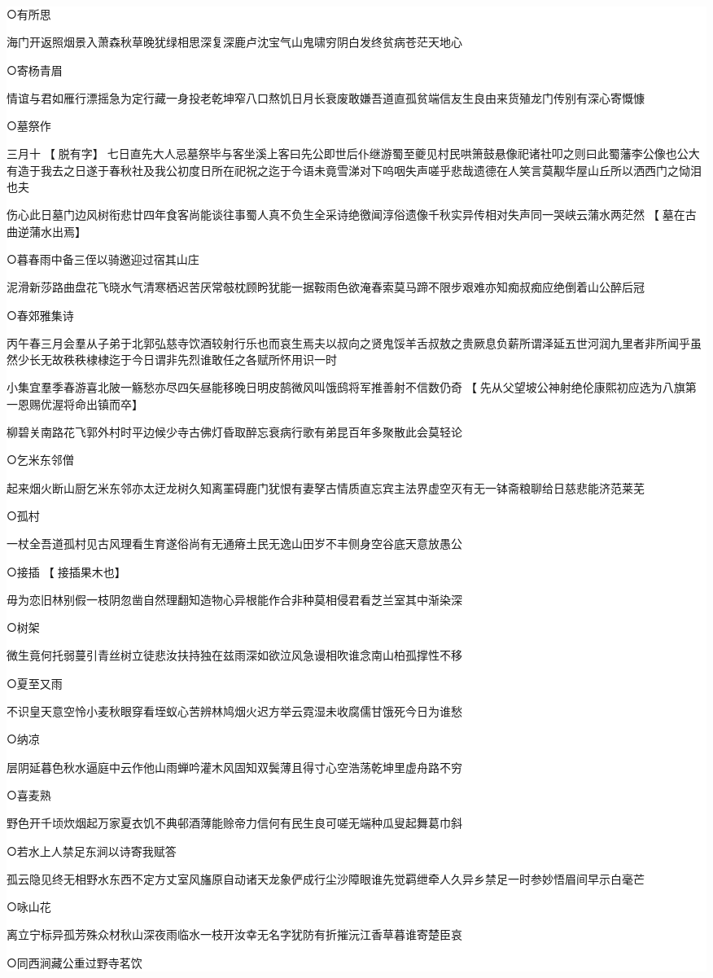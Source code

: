 ○有所思  

海门开返照烟景入萧森秋草晚犹绿相思深复深鹿卢沈宝气山鬼啸穷阴白发终贫病苍茫天地心  

○寄杨青眉  

情谊与君如雁行漂摇急为定行藏一身投老乾坤窄八口熬饥日月长衰废敢嫌吾道直孤贫端信友生良由来货殖龙门传别有深心寄慨慷  

○墓祭作  

三月十 【 脱有字】 七日直先大人忌墓祭毕与客坐溪上客曰先公即世后仆继游蜀至夔见村民哄箫鼓悬像祀诸社叩之则曰此蜀藩李公像也公大有造于我去之日遂于春秋社及我公初度日所在祀祝之迄于今语未竟雪涕对下呜咽失声嗟乎悲哉遗德在人笑言莫觏华屋山丘所以洒西门之恸泪也夫  

伤心此日墓门边风树衔悲廿四年食客尚能谈往事蜀人真不负生全采诗绝徼闻淳俗遗像千秋实异传相对失声同一哭峡云蒲水两茫然 【 墓在古曲逆蒲水出焉】  

○暮春雨中备三侄以骑邀迎过宿其山庄  

泥滑新莎路曲盘花飞晓水气清寒栖迟苦厌常攲枕顾盻犹能一据鞍雨色欲淹春索莫马蹄不限步艰难亦知痴叔痴应绝倒着山公醉后冠  

○春郊雅集诗  

丙午春三月会羣从子弟于北郭弘慈寺饮酒较射行乐也而哀生焉夫以叔向之贤鬼馁羊舌叔敖之贵厥息负薪所谓泽延五世河润九里者非所闻乎虽然少长无故秩秩棣棣迄于今日谓非先烈谁敢任之各赋所怀用识一时  

小集宜羣季春游喜北陂一觞愁亦尽四矢昼能移晚日明皮鹄微风叫饿鸱将军推善射不信数仍奇 【 先从父望坡公神射绝伦康熙初应选为八旗第一恩赐优渥将命出镇而卒】  

柳碧关南路花飞郭外村时平边候少寺古佛灯昏取醉忘衰病行歌有弟昆百年多聚散此会莫轻论  

○乞米东邻僧  

起来烟火断山厨乞米东邻亦太迂龙树久知离罣碍鹿门犹恨有妻孥古情质直忘宾主法界虚空灭有无一钵斋粮聊给日慈悲能济范莱芜  

○孤村  

一杖全吾道孤村见古风理看生育遂俗尚有无通瘠土民无逸山田岁不丰侧身空谷底天意放愚公  

○接插 【 接插果木也】  

毋为恋旧林别假一枝阴忽凿自然理翻知造物心异根能作合非种莫相侵君看芝兰室其中渐染深  

○树架  

微生竟何托弱蔓引青丝树立徒悲汝扶持独在兹雨深如欲泣风急谩相吹谁念南山柏孤撑性不移  

○夏至又雨  

不识皇天意空怜小麦秋眼穿看垤蚁心苦辨林鸠烟火迟方举云霓湿未收腐儒甘饿死今日为谁愁  

○纳凉  

层阴延暮色秋水逼庭中云作他山雨蝉吟灌木风固知双鬓薄且得寸心空浩荡乾坤里虚舟路不穷  

○喜麦熟  

野色开千顷炊烟起万家夏衣饥不典邨酒薄能赊帝力信何有民生良可嗟无端种瓜叟起舞葛巾斜  

○若水上人禁足东涧以诗寄我赋答  

孤云隐见终无相野水东西不定方丈室风旛原自动诸天龙象俨成行尘沙障眼谁先觉羁绁牵人久异乡禁足一时参妙悟眉间早示白毫芒  

○咏山花  

离立宁标异孤芳殊众材秋山深夜雨临水一枝开汝幸无名字犹防有折摧沅江香草暮谁寄楚臣哀  

○同西涧藏公重过野寺茗饮  
